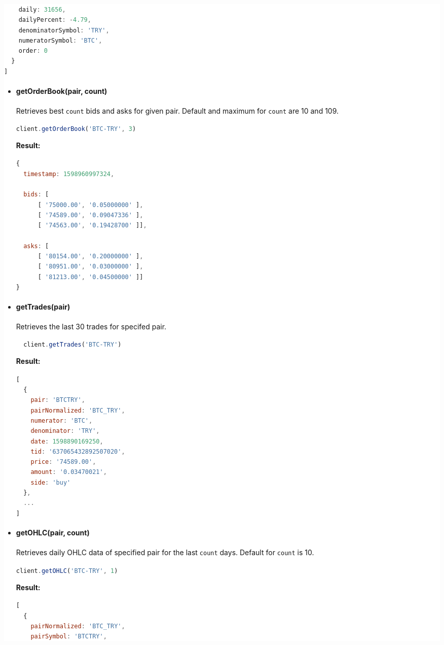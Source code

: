   ```js
      daily: 31656,
      dailyPercent: -4.79,
      denominatorSymbol: 'TRY',
      numeratorSymbol: 'BTC',
      order: 0
    }
  ]
  ```
- #### getOrderBook(pair, count)
  Retrieves best `count` bids and asks for given pair. Default and maximum for `count` are 10 and 109.
  
  ```js
  client.getOrderBook('BTC-TRY', 3)
  ```
  **Result:**
  ```js
  {
    timestamp: 1598960997324,

    bids: [
        [ '75000.00', '0.05000000' ],
        [ '74589.00', '0.09047336' ],
        [ '74563.00', '0.19428700' ]],

    asks: [
        [ '80154.00', '0.20000000' ],
        [ '80951.00', '0.03000000' ],
        [ '81213.00', '0.04500000' ]]
  }
  ```

- #### getTrades(pair)
  Retrieves the last 30 trades for specifed pair.
  
  ```js
    client.getTrades('BTC-TRY')
  ```
  
  **Result:**
  ```js
  [
    {
      pair: 'BTCTRY',
      pairNormalized: 'BTC_TRY',
      numerator: 'BTC',
      denominator: 'TRY',
      date: 1598890169250,
      tid: '637065432892507020',
      price: '74589.00',
      amount: '0.03470021',
      side: 'buy'
    },
    ...
  ]
  ```
- #### getOHLC(pair, count) 
  Retrieves daily OHLC data of specified pair for the last `count` days. Default for `count` is 10.
  ```js
  client.getOHLC('BTC-TRY', 1)
  ```
  **Result:**
  ```js
  [
    {
      pairNormalized: 'BTC_TRY',
      pairSymbol: 'BTCTRY',
  ```